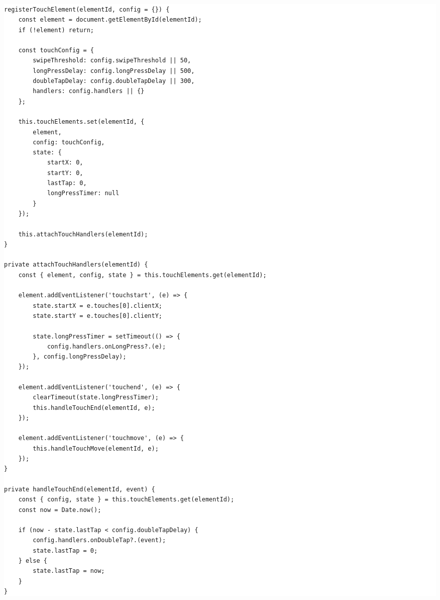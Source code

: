     registerTouchElement(elementId, config = {}) {
        const element = document.getElementById(elementId);
        if (!element) return;

        const touchConfig = {
            swipeThreshold: config.swipeThreshold || 50,
            longPressDelay: config.longPressDelay || 500,
            doubleTapDelay: config.doubleTapDelay || 300,
            handlers: config.handlers || {}
        };

        this.touchElements.set(elementId, {
            element,
            config: touchConfig,
            state: {
                startX: 0,
                startY: 0,
                lastTap: 0,
                longPressTimer: null
            }
        });

        this.attachTouchHandlers(elementId);
    }

    private attachTouchHandlers(elementId) {
        const { element, config, state } = this.touchElements.get(elementId);

        element.addEventListener('touchstart', (e) => {
            state.startX = e.touches[0].clientX;
            state.startY = e.touches[0].clientY;

            state.longPressTimer = setTimeout(() => {
                config.handlers.onLongPress?.(e);
            }, config.longPressDelay);
        });

        element.addEventListener('touchend', (e) => {
            clearTimeout(state.longPressTimer);
            this.handleTouchEnd(elementId, e);
        });

        element.addEventListener('touchmove', (e) => {
            this.handleTouchMove(elementId, e);
        });
    }

    private handleTouchEnd(elementId, event) {
        const { config, state } = this.touchElements.get(elementId);
        const now = Date.now();

        if (now - state.lastTap < config.doubleTapDelay) {
            config.handlers.onDoubleTap?.(event);
            state.lastTap = 0;
        } else {
            state.lastTap = now;
        }
    }
